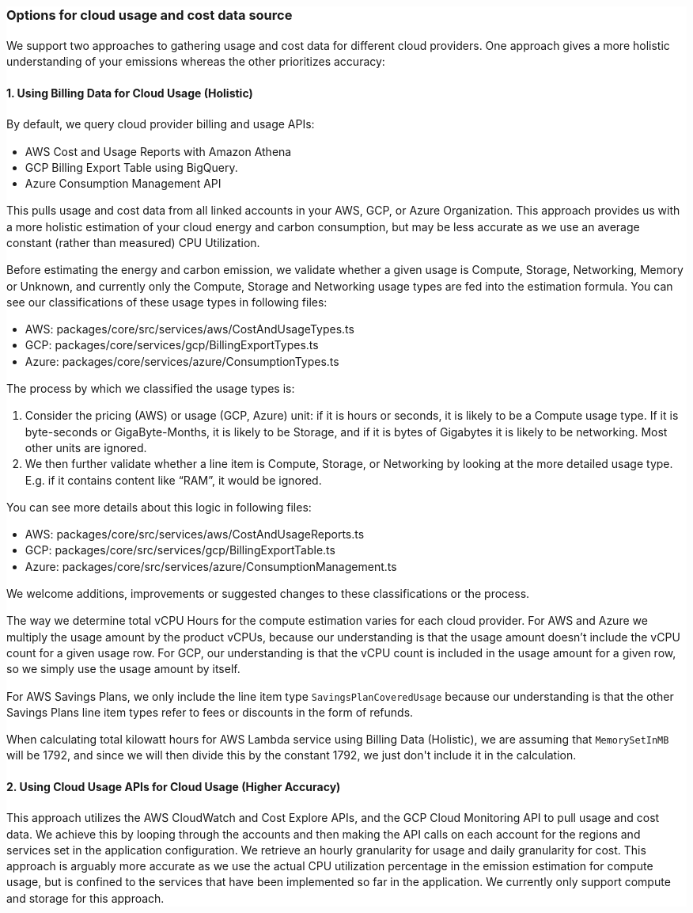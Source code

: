 ### Options for cloud usage and cost data source
We support two approaches to gathering usage and cost data for different cloud providers. One approach gives a more holistic understanding of your emissions whereas the other prioritizes accuracy:

#### 1. Using Billing Data for Cloud Usage (Holistic)
By default, we query cloud provider billing and usage APIs:
* AWS Cost and Usage Reports with Amazon Athena 
* GCP Billing Export Table using BigQuery.
* Azure Consumption Management API

This pulls usage and cost data from all linked accounts in your AWS, GCP, or Azure Organization. This approach provides us with a more holistic estimation of your cloud energy and carbon consumption, but may be less accurate as we use an average constant (rather than measured) CPU Utilization.

Before estimating the energy and carbon emission, we validate whether a given usage is Compute, Storage, Networking, Memory or Unknown, and currently only the Compute, Storage and Networking usage types are fed into the estimation formula. You can see our classifications of these usage types in following files:
* AWS: packages/core/src/services/aws/CostAndUsageTypes.ts
* GCP: packages/core/services/gcp/BillingExportTypes.ts
* Azure: packages/core/services/azure/ConsumptionTypes.ts

The process by which we classified the usage types is:
1. Consider the pricing (AWS) or usage (GCP, Azure) unit: if it is hours or seconds, it is likely to be a Compute usage type. If it is byte-seconds or GigaByte-Months, it is likely to be Storage, and if it is bytes of Gigabytes it is likely to be networking. Most other units are ignored. 
2. We then further validate whether a line item is Compute, Storage, or Networking by looking at the more detailed usage type. E.g. if it contains content like “RAM”, it would be ignored.

You can see more details about this logic in following files:

* AWS: packages/core/src/services/aws/CostAndUsageReports.ts
* GCP: packages/core/src/services/gcp/BillingExportTable.ts
* Azure: packages/core/src/services/azure/ConsumptionManagement.ts

We welcome additions, improvements or suggested changes to these classifications or the process.

The way we determine total vCPU Hours for the compute estimation varies for each cloud provider. For AWS and Azure we multiply the usage amount by the product vCPUs, because our understanding is that the usage amount doesn’t include the vCPU count for a given usage row. For GCP, our understanding is that the vCPU count is included in the usage amount for a given row, so we simply use the usage amount by itself.

For AWS Savings Plans, we only include the line item type `SavingsPlanCoveredUsage` because our understanding is that the other Savings Plans line item types refer to fees or discounts in the form of refunds. 

When calculating total kilowatt hours for AWS Lambda service using Billing Data (Holistic), we are assuming that `MemorySetInMB` will be 1792, and since we will then divide this by the constant 1792, we just don't include it in the calculation.

#### 2. Using Cloud Usage APIs for Cloud Usage (Higher Accuracy)
This approach utilizes the AWS CloudWatch and Cost Explore APIs, and the GCP Cloud Monitoring API to pull usage and cost data. We achieve this by looping through the accounts and then making the API calls on each account for the regions and services set in the application configuration. We retrieve an hourly granularity for usage and daily granularity for cost. This approach is arguably more accurate as we use the actual CPU utilization percentage in the emission estimation for compute usage, but is confined to the services that have been implemented so far in the application. We currently only support compute and storage for this approach.
